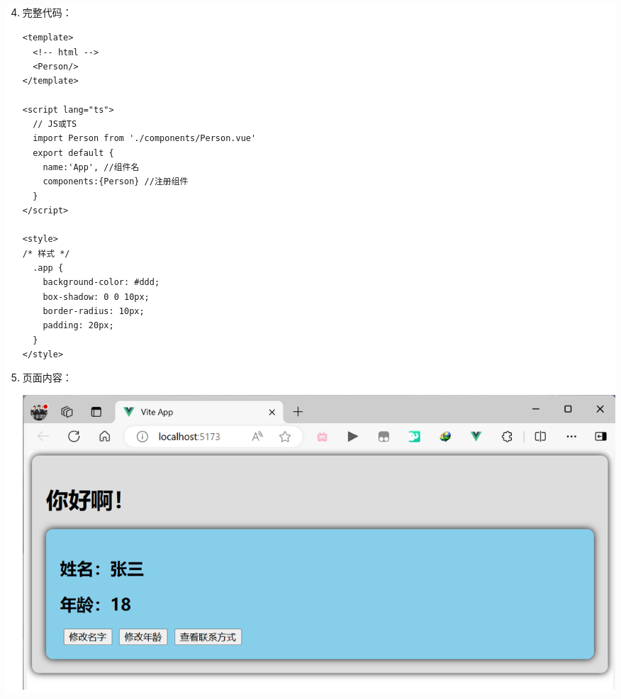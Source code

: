    4. 完整代码：
   
      ```vue
      <template>
        <!-- html -->
        <Person/>
      </template>
      
      <script lang="ts">
        // JS或TS
        import Person from './components/Person.vue'
        export default {
          name:'App', //组件名
          components:{Person} //注册组件
        }
      </script>
      
      <style>
      /* 样式 */
        .app {
          background-color: #ddd;
          box-shadow: 0 0 10px;
          border-radius: 10px;
          padding: 20px;
        }
      </style>
      ```
   
   5. 页面内容：
   
      ![使用Person组件](./../../../.vuepress/public/assets/images/front_end/vue3.assets/QQ_1721751131326.png)
   